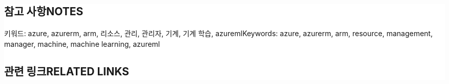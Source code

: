 ## <span data-ttu-id="17f8b-168">참고 사항</span><span class="sxs-lookup"><span data-stu-id="17f8b-168">NOTES</span></span>
<span data-ttu-id="17f8b-169">키워드: azure, azurerm, arm, 리소스, 관리, 관리자, 기계, 기계 학습, azureml</span><span class="sxs-lookup"><span data-stu-id="17f8b-169">Keywords: azure, azurerm, arm, resource, management, manager, machine, machine learning, azureml</span></span>

## <span data-ttu-id="17f8b-170">관련 링크</span><span class="sxs-lookup"><span data-stu-id="17f8b-170">RELATED LINKS</span></span>
